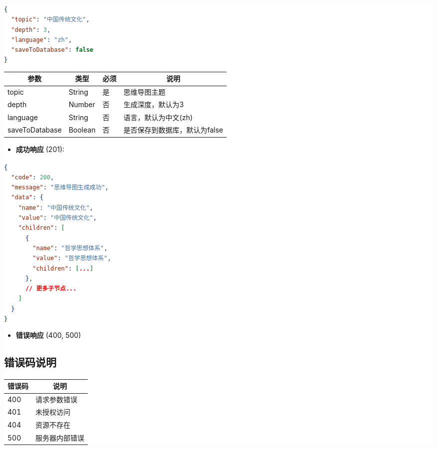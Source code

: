 ```json
{
  "topic": "中国传统文化",
  "depth": 3,
  "language": "zh",
  "saveToDatabase": false
}
```

| 参数 | 类型 | 必须 | 说明 |
|------|------|------|------|
| topic | String | 是 | 思维导图主题 |
| depth | Number | 否 | 生成深度，默认为3 |
| language | String | 否 | 语言，默认为中文(zh) |
| saveToDatabase | Boolean | 否 | 是否保存到数据库，默认为false |

- **成功响应** (201):

```json
{
  "code": 200,
  "message": "思维导图生成成功",
  "data": {
    "name": "中国传统文化",
    "value": "中国传统文化",
    "children": [
      { 
        "name": "哲学思想体系",
        "value": "哲学思想体系",
        "children": [...]
      },
      // 更多子节点...
    ]
  }
}
```

- **错误响应** (400, 500)

## 错误码说明

| 错误码 | 说明 |
|--------|------|
| 400 | 请求参数错误 |
| 401 | 未授权访问 |
| 404 | 资源不存在 |
| 500 | 服务器内部错误 |
